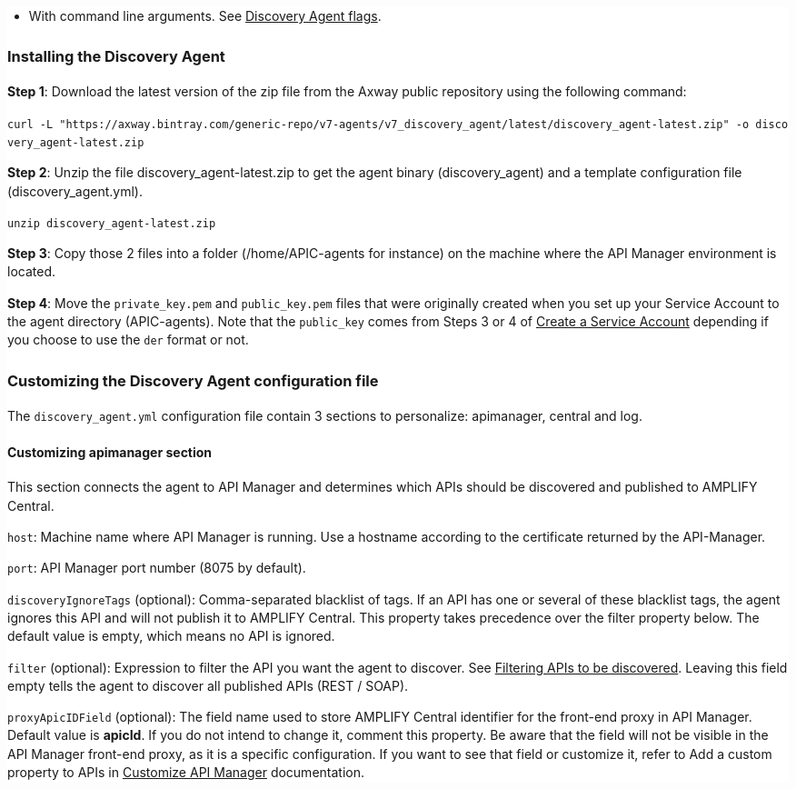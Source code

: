 * With command line arguments. See [Discovery Agent flags](/docs/central/connect-api-manager/discovery-agent-flags/).

### Installing the Discovery Agent

**Step 1**: Download the latest version of the zip file from the Axway public repository using the following command:

```
curl -L "https://axway.bintray.com/generic-repo/v7-agents/v7_discovery_agent/latest/discovery_agent-latest.zip" -o discovery_agent-latest.zip
```

**Step 2**: Unzip the file discovery_agent-latest.zip to get the agent binary (discovery_agent) and a template configuration file (discovery_agent.yml).

```
unzip discovery_agent-latest.zip
```

**Step 3**: Copy those 2 files into a folder (/home/APIC-agents for instance) on the machine where the API Manager environment is located.

**Step 4**: Move the `private_key.pem` and `public_key.pem` files that were originally created when you set up your Service Account to the agent directory (APIC-agents). Note that the `public_key` comes from Steps 3 or 4 of [Create a Service Account](/docs/central/connect-api-manager/prepare-amplify-central/#create-a-service-account) depending if you choose to use the `der` format or not.

### Customizing the Discovery Agent configuration file

The `discovery_agent.yml` configuration file contain 3 sections to personalize: apimanager, central and log.

#### Customizing apimanager section

This section connects the agent to API Manager and determines which APIs should be discovered and published to AMPLIFY Central.

`host`: Machine name where API Manager is running. Use a hostname according to the certificate returned by the API-Manager.

`port`: API Manager port number (8075 by default).

`discoveryIgnoreTags` (optional): Comma-separated blacklist of tags. If an API has one or several of these blacklist tags, the agent ignores this API and will not publish it to AMPLIFY Central. This property takes precedence over the filter property below. The default value is empty, which means no API is ignored.

`filter` (optional): Expression to filter the API you want the agent to discover. See [Filtering APIs to be discovered](/docs/central/connect-api-manager/filtering-apis-to-be-discovered/). Leaving this field empty tells the agent to discover all published APIs (REST / SOAP).

`proxyApicIDField` (optional): The field name used to store AMPLIFY Central identifier for the front-end proxy in API Manager. Default value is **apicId**. If you do not intend to change it, comment this property. Be aware that the field will not be visible in the API Manager front-end proxy, as it is a specific configuration. If you want to see that field or customize it, refer to Add a custom property to APIs in [Customize API Manager](/docs/apim_administration/apimgr_admin/api_mgmt_custom/index.html#customize-api-manager-data) documentation.
